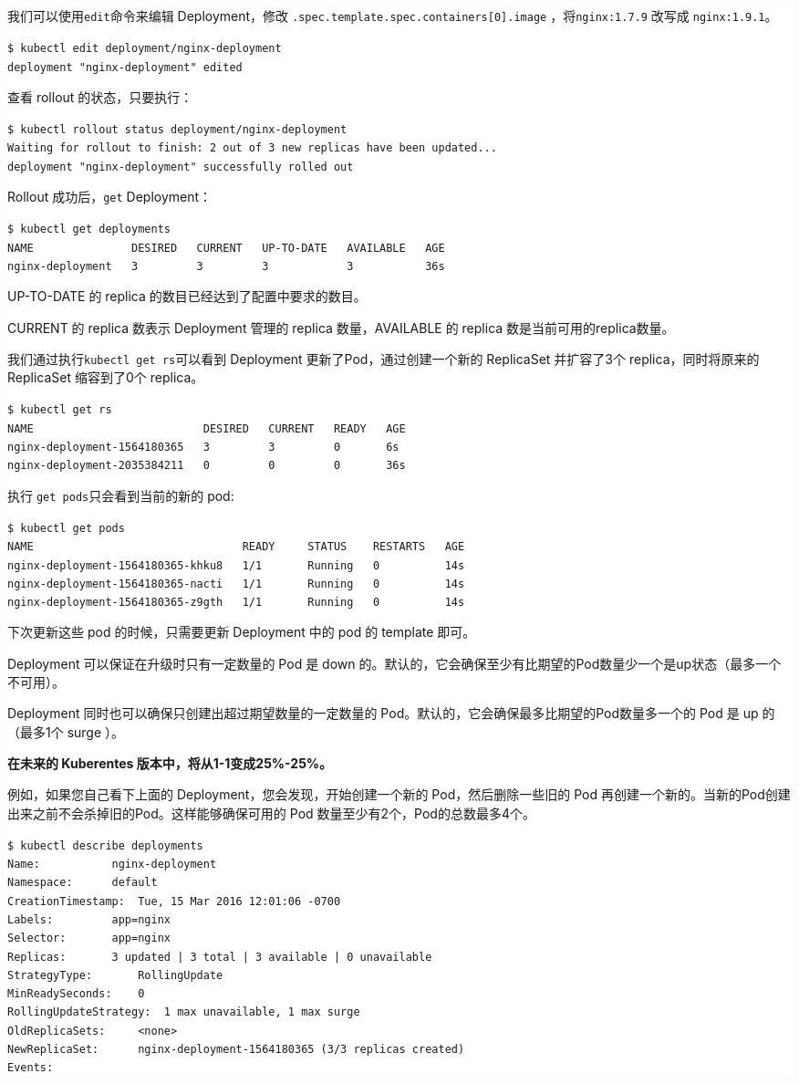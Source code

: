 我们可以使用`edit`命令来编辑 Deployment，修改 `.spec.template.spec.containers[0].image` ，将`nginx:1.7.9` 改写成 `nginx:1.9.1`。

```shell
$ kubectl edit deployment/nginx-deployment
deployment "nginx-deployment" edited
```

查看 rollout 的状态，只要执行：

```shell
$ kubectl rollout status deployment/nginx-deployment
Waiting for rollout to finish: 2 out of 3 new replicas have been updated...
deployment "nginx-deployment" successfully rolled out
```

Rollout 成功后，`get` Deployment：

```shell
$ kubectl get deployments
NAME               DESIRED   CURRENT   UP-TO-DATE   AVAILABLE   AGE
nginx-deployment   3         3         3            3           36s
```

UP-TO-DATE 的 replica 的数目已经达到了配置中要求的数目。

CURRENT 的 replica 数表示 Deployment 管理的 replica 数量，AVAILABLE 的 replica 数是当前可用的replica数量。

我们通过执行`kubectl get rs`可以看到 Deployment 更新了Pod，通过创建一个新的 ReplicaSet 并扩容了3个 replica，同时将原来的 ReplicaSet 缩容到了0个 replica。

```shell
$ kubectl get rs
NAME                          DESIRED   CURRENT   READY   AGE
nginx-deployment-1564180365   3         3         0       6s
nginx-deployment-2035384211   0         0         0       36s
```

执行 `get pods`只会看到当前的新的 pod:

```shell
$ kubectl get pods
NAME                                READY     STATUS    RESTARTS   AGE
nginx-deployment-1564180365-khku8   1/1       Running   0          14s
nginx-deployment-1564180365-nacti   1/1       Running   0          14s
nginx-deployment-1564180365-z9gth   1/1       Running   0          14s
```

下次更新这些 pod 的时候，只需要更新 Deployment 中的 pod 的 template 即可。

Deployment 可以保证在升级时只有一定数量的 Pod 是 down 的。默认的，它会确保至少有比期望的Pod数量少一个是up状态（最多一个不可用）。

Deployment 同时也可以确保只创建出超过期望数量的一定数量的 Pod。默认的，它会确保最多比期望的Pod数量多一个的 Pod 是 up 的（最多1个 surge ）。

**在未来的 Kuberentes 版本中，将从1-1变成25%-25%。**

例如，如果您自己看下上面的 Deployment，您会发现，开始创建一个新的 Pod，然后删除一些旧的 Pod 再创建一个新的。当新的Pod创建出来之前不会杀掉旧的Pod。这样能够确保可用的 Pod 数量至少有2个，Pod的总数最多4个。

```shell
$ kubectl describe deployments
Name:           nginx-deployment
Namespace:      default
CreationTimestamp:  Tue, 15 Mar 2016 12:01:06 -0700
Labels:         app=nginx
Selector:       app=nginx
Replicas:       3 updated | 3 total | 3 available | 0 unavailable
StrategyType:       RollingUpdate
MinReadySeconds:    0
RollingUpdateStrategy:  1 max unavailable, 1 max surge
OldReplicaSets:     <none>
NewReplicaSet:      nginx-deployment-1564180365 (3/3 replicas created)
Events:
```